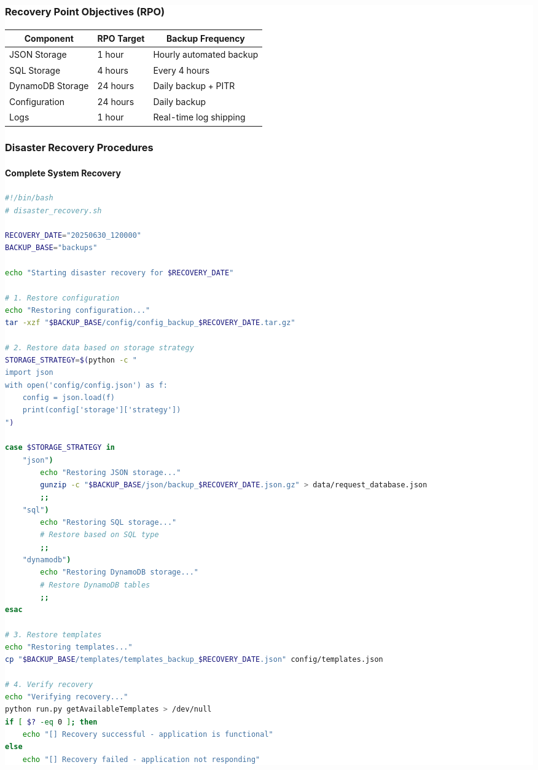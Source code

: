 ### Recovery Point Objectives (RPO)

| Component | RPO Target | Backup Frequency |
|-----------|------------|------------------|
| JSON Storage | 1 hour | Hourly automated backup |
| SQL Storage | 4 hours | Every 4 hours |
| DynamoDB Storage | 24 hours | Daily backup + PITR |
| Configuration | 24 hours | Daily backup |
| Logs | 1 hour | Real-time log shipping |

### Disaster Recovery Procedures

#### Complete System Recovery
```bash
#!/bin/bash
# disaster_recovery.sh

RECOVERY_DATE="20250630_120000"
BACKUP_BASE="backups"

echo "Starting disaster recovery for $RECOVERY_DATE"

# 1. Restore configuration
echo "Restoring configuration..."
tar -xzf "$BACKUP_BASE/config/config_backup_$RECOVERY_DATE.tar.gz"

# 2. Restore data based on storage strategy
STORAGE_STRATEGY=$(python -c "
import json
with open('config/config.json') as f:
    config = json.load(f)
    print(config['storage']['strategy'])
")

case $STORAGE_STRATEGY in
    "json")
        echo "Restoring JSON storage..."
        gunzip -c "$BACKUP_BASE/json/backup_$RECOVERY_DATE.json.gz" > data/request_database.json
        ;;
    "sql")
        echo "Restoring SQL storage..."
        # Restore based on SQL type
        ;;
    "dynamodb")
        echo "Restoring DynamoDB storage..."
        # Restore DynamoDB tables
        ;;
esac

# 3. Restore templates
echo "Restoring templates..."
cp "$BACKUP_BASE/templates/templates_backup_$RECOVERY_DATE.json" config/templates.json

# 4. Verify recovery
echo "Verifying recovery..."
python run.py getAvailableTemplates > /dev/null
if [ $? -eq 0 ]; then
    echo "[] Recovery successful - application is functional"
else
    echo "[] Recovery failed - application not responding"
```